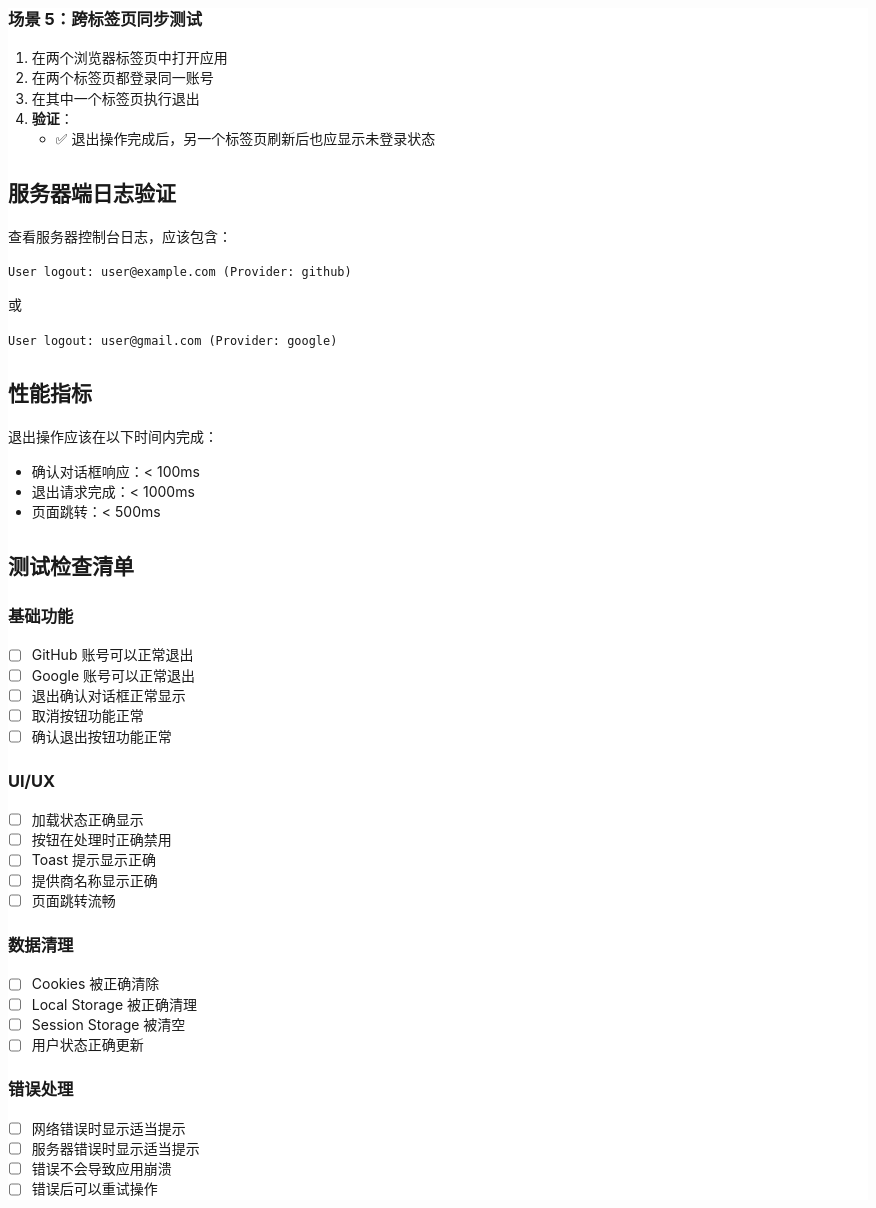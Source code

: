 ### 场景 5：跨标签页同步测试

1. 在两个浏览器标签页中打开应用
2. 在两个标签页都登录同一账号
3. 在其中一个标签页执行退出
4. **验证**：
   - ✅ 退出操作完成后，另一个标签页刷新后也应显示未登录状态

## 服务器端日志验证

查看服务器控制台日志，应该包含：

```
User logout: user@example.com (Provider: github)
```
或
```
User logout: user@gmail.com (Provider: google)
```

## 性能指标

退出操作应该在以下时间内完成：

- 确认对话框响应：< 100ms
- 退出请求完成：< 1000ms
- 页面跳转：< 500ms

## 测试检查清单

### 基础功能
- [ ] GitHub 账号可以正常退出
- [ ] Google 账号可以正常退出
- [ ] 退出确认对话框正常显示
- [ ] 取消按钮功能正常
- [ ] 确认退出按钮功能正常

### UI/UX
- [ ] 加载状态正确显示
- [ ] 按钮在处理时正确禁用
- [ ] Toast 提示显示正确
- [ ] 提供商名称显示正确
- [ ] 页面跳转流畅

### 数据清理
- [ ] Cookies 被正确清除
- [ ] Local Storage 被正确清理
- [ ] Session Storage 被清空
- [ ] 用户状态正确更新

### 错误处理
- [ ] 网络错误时显示适当提示
- [ ] 服务器错误时显示适当提示
- [ ] 错误不会导致应用崩溃
- [ ] 错误后可以重试操作
